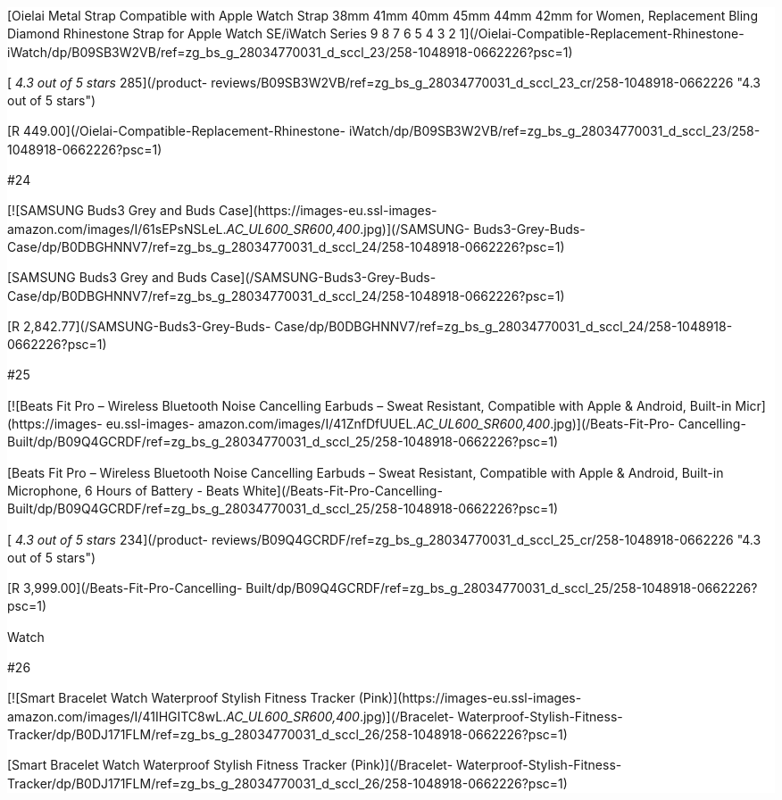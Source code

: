 [Oielai Metal Strap Compatible with Apple Watch Strap 38mm 41mm 40mm 45mm 44mm
42mm for Women, Replacement Bling Diamond Rhinestone Strap for Apple Watch
SE/iWatch Series 9 8 7 6 5 4 3 2 1](/Oielai-Compatible-Replacement-Rhinestone-
iWatch/dp/B09SB3W2VB/ref=zg_bs_g_28034770031_d_sccl_23/258-1048918-0662226?psc=1)

[ _4.3 out of 5 stars_ 285](/product-
reviews/B09SB3W2VB/ref=zg_bs_g_28034770031_d_sccl_23_cr/258-1048918-0662226
"4.3 out of 5 stars")

[R 449.00](/Oielai-Compatible-Replacement-Rhinestone-
iWatch/dp/B09SB3W2VB/ref=zg_bs_g_28034770031_d_sccl_23/258-1048918-0662226?psc=1)

#24

[![SAMSUNG Buds3 Grey and Buds Case](https://images-eu.ssl-images-
amazon.com/images/I/61sEPsNSLeL._AC_UL600_SR600,400_.jpg)](/SAMSUNG-
Buds3-Grey-Buds-
Case/dp/B0DBGHNNV7/ref=zg_bs_g_28034770031_d_sccl_24/258-1048918-0662226?psc=1)

[SAMSUNG Buds3 Grey and Buds Case](/SAMSUNG-Buds3-Grey-Buds-
Case/dp/B0DBGHNNV7/ref=zg_bs_g_28034770031_d_sccl_24/258-1048918-0662226?psc=1)

[R 2,842.77](/SAMSUNG-Buds3-Grey-Buds-
Case/dp/B0DBGHNNV7/ref=zg_bs_g_28034770031_d_sccl_24/258-1048918-0662226?psc=1)

#25

[![Beats Fit Pro – Wireless Bluetooth Noise Cancelling Earbuds – Sweat
Resistant, Compatible with Apple & Android, Built-in Micr](https://images-
eu.ssl-images-
amazon.com/images/I/41ZnfDfUUEL._AC_UL600_SR600,400_.jpg)](/Beats-Fit-Pro-
Cancelling-
Built/dp/B09Q4GCRDF/ref=zg_bs_g_28034770031_d_sccl_25/258-1048918-0662226?psc=1)

[Beats Fit Pro – Wireless Bluetooth Noise Cancelling Earbuds – Sweat
Resistant, Compatible with Apple & Android, Built-in Microphone, 6 Hours of
Battery - Beats White](/Beats-Fit-Pro-Cancelling-
Built/dp/B09Q4GCRDF/ref=zg_bs_g_28034770031_d_sccl_25/258-1048918-0662226?psc=1)

[ _4.3 out of 5 stars_ 234](/product-
reviews/B09Q4GCRDF/ref=zg_bs_g_28034770031_d_sccl_25_cr/258-1048918-0662226
"4.3 out of 5 stars")

[R 3,999.00](/Beats-Fit-Pro-Cancelling-
Built/dp/B09Q4GCRDF/ref=zg_bs_g_28034770031_d_sccl_25/258-1048918-0662226?psc=1)

Watch

#26

[![Smart Bracelet Watch Waterproof Stylish Fitness Tracker
\(Pink\)](https://images-eu.ssl-images-
amazon.com/images/I/41IHGITC8wL._AC_UL600_SR600,400_.jpg)](/Bracelet-
Waterproof-Stylish-Fitness-
Tracker/dp/B0DJ171FLM/ref=zg_bs_g_28034770031_d_sccl_26/258-1048918-0662226?psc=1)

[Smart Bracelet Watch Waterproof Stylish Fitness Tracker (Pink)](/Bracelet-
Waterproof-Stylish-Fitness-
Tracker/dp/B0DJ171FLM/ref=zg_bs_g_28034770031_d_sccl_26/258-1048918-0662226?psc=1)
